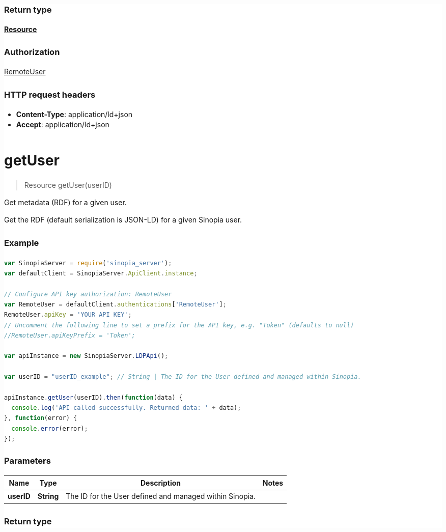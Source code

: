 ### Return type

[**Resource**](Resource.md)

### Authorization

[RemoteUser](../README.md#RemoteUser)

### HTTP request headers

 - **Content-Type**: application/ld+json
 - **Accept**: application/ld+json

<a name="getUser"></a>
# **getUser**
> Resource getUser(userID)

Get metadata (RDF) for a given user.

Get the RDF (default serialization is JSON-LD) for a given Sinopia user.

### Example
```javascript
var SinopiaServer = require('sinopia_server');
var defaultClient = SinopiaServer.ApiClient.instance;

// Configure API key authorization: RemoteUser
var RemoteUser = defaultClient.authentications['RemoteUser'];
RemoteUser.apiKey = 'YOUR API KEY';
// Uncomment the following line to set a prefix for the API key, e.g. "Token" (defaults to null)
//RemoteUser.apiKeyPrefix = 'Token';

var apiInstance = new SinopiaServer.LDPApi();

var userID = "userID_example"; // String | The ID for the User defined and managed within Sinopia.

apiInstance.getUser(userID).then(function(data) {
  console.log('API called successfully. Returned data: ' + data);
}, function(error) {
  console.error(error);
});

```

### Parameters

Name | Type | Description  | Notes
------------- | ------------- | ------------- | -------------
 **userID** | **String**| The ID for the User defined and managed within Sinopia. | 

### Return type
